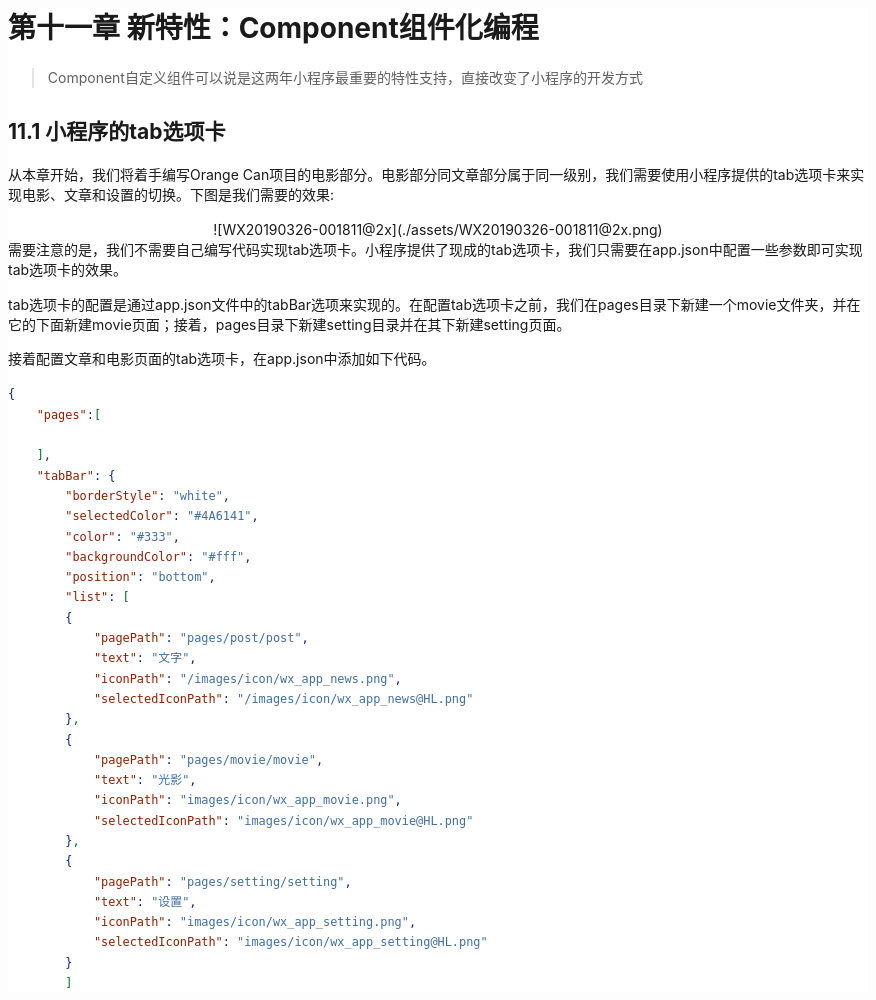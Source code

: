 
# 第十一章 新特性：Component组件化编程

> Component自定义组件可以说是这两年小程序最重要的特性支持，直接改变了小程序的开发方式

## 11.1 小程序的tab选项卡

从本章开始，我们将着手编写Orange Can项目的电影部分。电影部分同文章部分属于同一级别，我们需要使用小程序提供的tab选项卡来实现电影、文章和设置的切换。下图是我们需要的效果:
<div align="center">![WX20190326-001811@2x](./assets/WX20190326-001811@2x.png)</div>
需要注意的是，我们不需要自己编写代码实现tab选项卡。小程序提供了现成的tab选项卡，我们只需要在app.json中配置一些参数即可实现tab选项卡的效果。

tab选项卡的配置是通过app.json文件中的tabBar选项来实现的。在配置tab选项卡之前，我们在pages目录下新建一个movie文件夹，并在它的下面新建movie页面；接着，pages目录下新建setting目录并在其下新建setting页面。

接着配置文章和电影页面的tab选项卡，在app.json中添加如下代码。

```json {highlight=[3-10]}
{
    "pages":[

    ],
    "tabBar": {
        "borderStyle": "white",
        "selectedColor": "#4A6141",
        "color": "#333",
        "backgroundColor": "#fff",
        "position": "bottom",
        "list": [
        {
            "pagePath": "pages/post/post",
            "text": "文字",
            "iconPath": "/images/icon/wx_app_news.png",
            "selectedIconPath": "/images/icon/wx_app_news@HL.png"
        },
        {
            "pagePath": "pages/movie/movie",
            "text": "光影",
            "iconPath": "images/icon/wx_app_movie.png",
            "selectedIconPath": "images/icon/wx_app_movie@HL.png"
        },
        {
            "pagePath": "pages/setting/setting",
            "text": "设置",
            "iconPath": "images/icon/wx_app_setting.png",
            "selectedIconPath": "images/icon/wx_app_setting@HL.png"
        }
        ]
```
